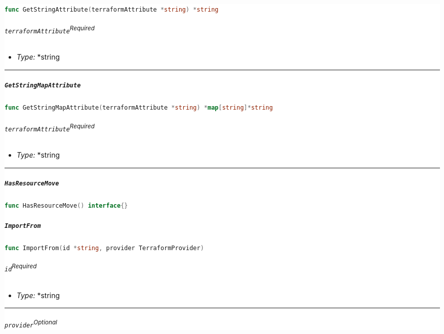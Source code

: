 ```go
func GetStringAttribute(terraformAttribute *string) *string
```

###### `terraformAttribute`<sup>Required</sup> <a name="terraformAttribute" id="@cdktf/provider-hcp.waypointAddOnDefinition.WaypointAddOnDefinition.getStringAttribute.parameter.terraformAttribute"></a>

- *Type:* *string

---

##### `GetStringMapAttribute` <a name="GetStringMapAttribute" id="@cdktf/provider-hcp.waypointAddOnDefinition.WaypointAddOnDefinition.getStringMapAttribute"></a>

```go
func GetStringMapAttribute(terraformAttribute *string) *map[string]*string
```

###### `terraformAttribute`<sup>Required</sup> <a name="terraformAttribute" id="@cdktf/provider-hcp.waypointAddOnDefinition.WaypointAddOnDefinition.getStringMapAttribute.parameter.terraformAttribute"></a>

- *Type:* *string

---

##### `HasResourceMove` <a name="HasResourceMove" id="@cdktf/provider-hcp.waypointAddOnDefinition.WaypointAddOnDefinition.hasResourceMove"></a>

```go
func HasResourceMove() interface{}
```

##### `ImportFrom` <a name="ImportFrom" id="@cdktf/provider-hcp.waypointAddOnDefinition.WaypointAddOnDefinition.importFrom"></a>

```go
func ImportFrom(id *string, provider TerraformProvider)
```

###### `id`<sup>Required</sup> <a name="id" id="@cdktf/provider-hcp.waypointAddOnDefinition.WaypointAddOnDefinition.importFrom.parameter.id"></a>

- *Type:* *string

---

###### `provider`<sup>Optional</sup> <a name="provider" id="@cdktf/provider-hcp.waypointAddOnDefinition.WaypointAddOnDefinition.importFrom.parameter.provider"></a>
